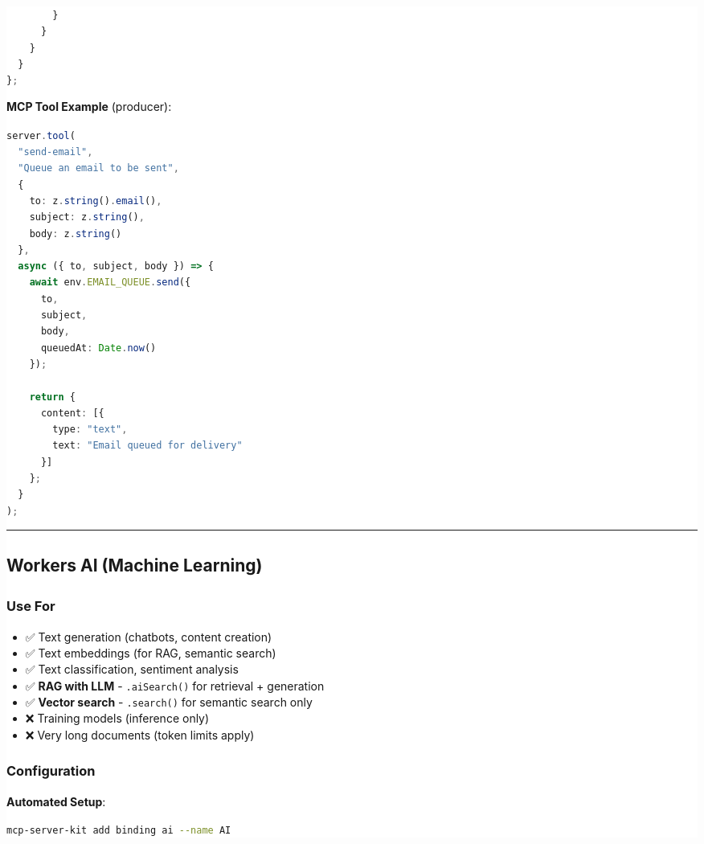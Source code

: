 ```typescript
        }
      }
    }
  }
};
```

**MCP Tool Example** (producer):
```typescript
server.tool(
  "send-email",
  "Queue an email to be sent",
  {
    to: z.string().email(),
    subject: z.string(),
    body: z.string()
  },
  async ({ to, subject, body }) => {
    await env.EMAIL_QUEUE.send({
      to,
      subject,
      body,
      queuedAt: Date.now()
    });

    return {
      content: [{
        type: "text",
        text: "Email queued for delivery"
      }]
    };
  }
);
```

---

## Workers AI (Machine Learning)

### Use For
- ✅ Text generation (chatbots, content creation)
- ✅ Text embeddings (for RAG, semantic search)
- ✅ Text classification, sentiment analysis
- ✅ **RAG with LLM** - `.aiSearch()` for retrieval + generation
- ✅ **Vector search** - `.search()` for semantic search only
- ❌ Training models (inference only)
- ❌ Very long documents (token limits apply)

### Configuration

**Automated Setup**:
```bash
mcp-server-kit add binding ai --name AI
```
